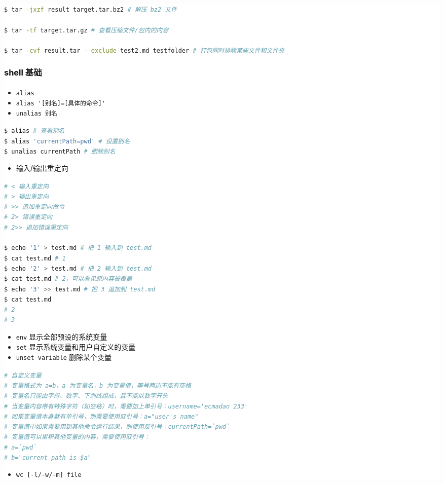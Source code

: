 ```bash
$ tar -jxzf result target.tar.bz2 # 解压 bz2 文件

$ tar -tf target.tar.gz # 查看压缩文件/包内的内容

$ tar -cvf result.tar --exclude test2.md testfolder # 打包同时排除某些文件和文件夹
```

### shell 基础

- `alias`
- `alias '[别名]=[具体的命令]'`
- `unalias 别名`

```bash
$ alias # 查看别名
$ alias 'currentPath=pwd' # 设置别名
$ unalias currentPath # 删除别名
```

- 输入/输出重定向

```bash
# < 输入重定向
# > 输出重定向
# >> 追加重定向命令
# 2> 错误重定向
# 2>> 追加错误重定向

$ echo '1' > test.md # 把 1 输入到 test.md
$ cat test.md # 1
$ echo '2' > test.md # 把 2 输入到 test.md
$ cat test.md # 2，可以看见原内容被覆盖
$ echo '3' >> test.md # 把 3 追加到 test.md
$ cat test.md
# 2
# 3
```

- `env` 显示全部预设的系统变量
- `set` 显示系统变量和用户自定义的变量
- `unset variable` 删除某个变量

```bash
# 自定义变量
# 变量格式为 a=b，a 为变量名，b 为变量值，等号两边不能有空格
# 变量名只能由字母、数字、下划线组成，且不能以数字开头
# 当变量内容带有特殊字符（如空格）时，需要加上单引号：username='ecmadao 233'
# 如果变量值本身就有单引号，则需要使用双引号：a="user's name"
# 变量值中如果需要用到其他命令运行结果，则使用反引号：currentPath=`pwd`
# 变量值可以累积其他变量的内容，需要使用双引号：
# a=`pwd`
# b="current path is $a"
```

- `wc [-l/-w/-m] file`
